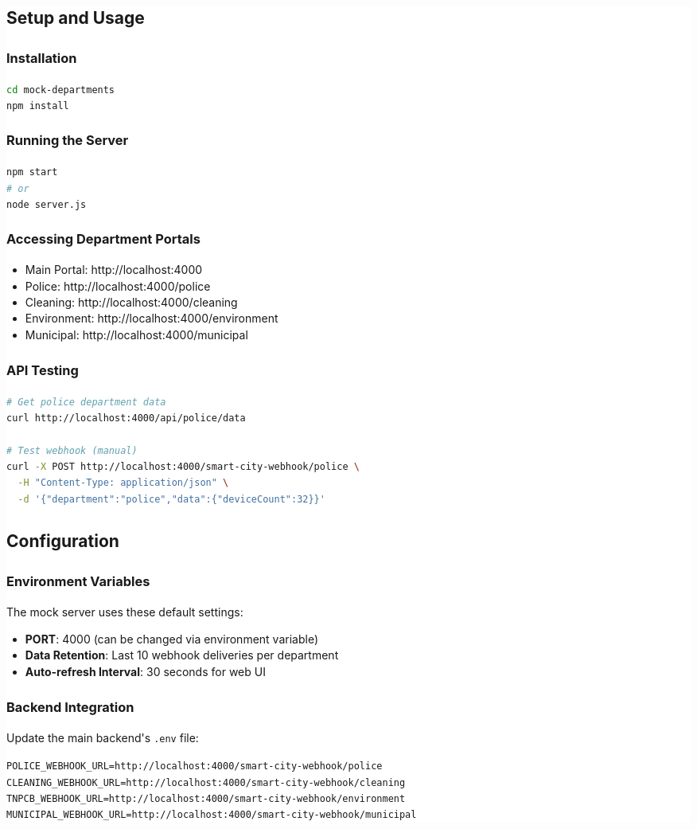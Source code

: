 ## Setup and Usage

### Installation
```bash
cd mock-departments
npm install
```

### Running the Server
```bash
npm start
# or
node server.js
```

### Accessing Department Portals
- Main Portal: http://localhost:4000
- Police: http://localhost:4000/police
- Cleaning: http://localhost:4000/cleaning
- Environment: http://localhost:4000/environment
- Municipal: http://localhost:4000/municipal

### API Testing
```bash
# Get police department data
curl http://localhost:4000/api/police/data

# Test webhook (manual)
curl -X POST http://localhost:4000/smart-city-webhook/police \
  -H "Content-Type: application/json" \
  -d '{"department":"police","data":{"deviceCount":32}}'
```

## Configuration

### Environment Variables
The mock server uses these default settings:
- **PORT**: 4000 (can be changed via environment variable)
- **Data Retention**: Last 10 webhook deliveries per department
- **Auto-refresh Interval**: 30 seconds for web UI

### Backend Integration
Update the main backend's `.env` file:
```env
POLICE_WEBHOOK_URL=http://localhost:4000/smart-city-webhook/police
CLEANING_WEBHOOK_URL=http://localhost:4000/smart-city-webhook/cleaning
TNPCB_WEBHOOK_URL=http://localhost:4000/smart-city-webhook/environment
MUNICIPAL_WEBHOOK_URL=http://localhost:4000/smart-city-webhook/municipal
```
